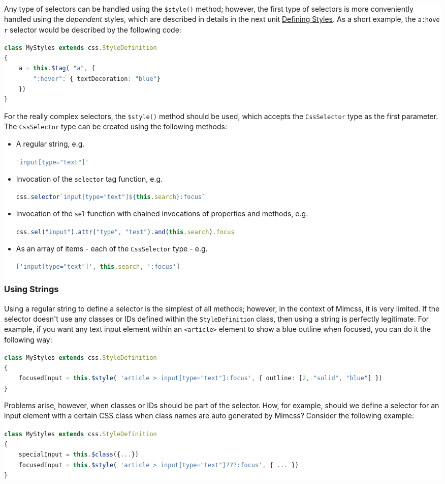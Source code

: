 Any type of selectors can be handled using the `$style()` method; however, the first type of selectors is more conveniently handled using the *dependent* styles, which are described in details in the next unit [Defining Styles](defining-styles.html). As a short example, the `a:hover` selector would be described by the following code:

```typescript
class MyStyles extends css.StyleDefinition
{
    a = this.$tag( "a", {
        ":hover": { textDecoration: "blue"}
    })
}
```

For the really complex selectors, the `$style()` method should be used, which accepts the `CssSelector` type as the first parameter. The `CssSelector` type can be created using the following methods:

- A regular string, e.g.
    ```typescript
    'input[type="text"]'
    ```
- Invocation of the `selector` tag function, e.g.
    ```typescript
    css.selector`input[type="text"]${this.search}:focus`
    ```
- Invocation of the `sel` function with chained invocations of properties and methods, e.g.
    ```typescript
    css.sel("input").attr("type", "text").and(this.search).focus
    ```
- As an array of items - each of the `CssSelector` type - e.g.
    ```typescript
    ['input[type="text"]', this.search, ':focus']
    ```

### Using Strings
Using a regular string to define a selector is the simplest of all methods; however, in the context of Mimcss, it is very limited. If the selector doesn't use any classes or IDs defined within the `StyleDefinition` class, then using a string is perfectly legitimate. For example, if you want any text input element within an `<article>` element to show a blue outline when focused, you can do it the following way:

```typescript
class MyStyles extends css.StyleDefinition
{
    focusedInput = this.$style( 'article > input[type="text"]:focus', { outline: [2, "solid", "blue"] })
}
```

Problems arise, however, when classes or IDs should be part of the selector. How, for example, should we define a selector for an input element with a certain CSS class when class names are auto generated by Mimcss? Consider the following example:

```typescript
class MyStyles extends css.StyleDefinition
{
    specialInput = this.$class({...})
    focusedInput = this.$style( 'article > input[type="text"]???:focus', { ... })
}
```
